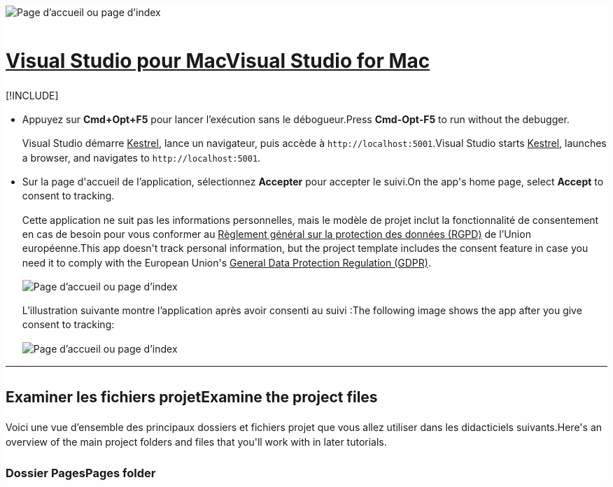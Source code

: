   ![Page d’accueil ou page d’index](razor-pages-start/_static/home2.2.png)
  
# <a name="visual-studio-for-mactabvisual-studio-mac"></a>[<span data-ttu-id="d7e3d-257">Visual Studio pour Mac</span><span class="sxs-lookup"><span data-stu-id="d7e3d-257">Visual Studio for Mac</span></span>](#tab/visual-studio-mac)

  [!INCLUDE[](~/includes/trustCertMac.md)]

* <span data-ttu-id="d7e3d-258">Appuyez sur **Cmd+Opt+F5** pour lancer l’exécution sans le débogueur.</span><span class="sxs-lookup"><span data-stu-id="d7e3d-258">Press **Cmd-Opt-F5** to run without the debugger.</span></span>

  <span data-ttu-id="d7e3d-259">Visual Studio démarre [Kestrel](xref:fundamentals/servers/kestrel), lance un navigateur, puis accède à `http://localhost:5001`.</span><span class="sxs-lookup"><span data-stu-id="d7e3d-259">Visual Studio starts [Kestrel](xref:fundamentals/servers/kestrel), launches a browser, and navigates to `http://localhost:5001`.</span></span>

* <span data-ttu-id="d7e3d-260">Sur la page d'accueil de l’application, sélectionnez **Accepter** pour accepter le suivi.</span><span class="sxs-lookup"><span data-stu-id="d7e3d-260">On the app's home page, select **Accept** to consent to tracking.</span></span>

  <span data-ttu-id="d7e3d-261">Cette application ne suit pas les informations personnelles, mais le modèle de projet inclut la fonctionnalité de consentement en cas de besoin pour vous conformer au [Règlement général sur la protection des données (RGPD)](xref:security/gdpr) de l’Union européenne.</span><span class="sxs-lookup"><span data-stu-id="d7e3d-261">This app doesn't track personal information, but the project template includes the consent feature in case you need it to comply with the European Union's [General Data Protection Regulation (GDPR)](xref:security/gdpr).</span></span>

  ![Page d’accueil ou page d’index](razor-pages-start/_static/homeGDPR2.2_safari.png)

  <span data-ttu-id="d7e3d-263">L’illustration suivante montre l’application après avoir consenti au suivi :</span><span class="sxs-lookup"><span data-stu-id="d7e3d-263">The following image shows the app after you give consent to tracking:</span></span>

  ![Page d’accueil ou page d’index](razor-pages-start/_static/home2.2_safari.png)



---

## <a name="examine-the-project-files"></a><span data-ttu-id="d7e3d-265">Examiner les fichiers projet</span><span class="sxs-lookup"><span data-stu-id="d7e3d-265">Examine the project files</span></span>

<span data-ttu-id="d7e3d-266">Voici une vue d’ensemble des principaux dossiers et fichiers projet que vous allez utiliser dans les didacticiels suivants.</span><span class="sxs-lookup"><span data-stu-id="d7e3d-266">Here's an overview of the main project folders and files that you'll work with in later tutorials.</span></span>

### <a name="pages-folder"></a><span data-ttu-id="d7e3d-267">Dossier Pages</span><span class="sxs-lookup"><span data-stu-id="d7e3d-267">Pages folder</span></span>
